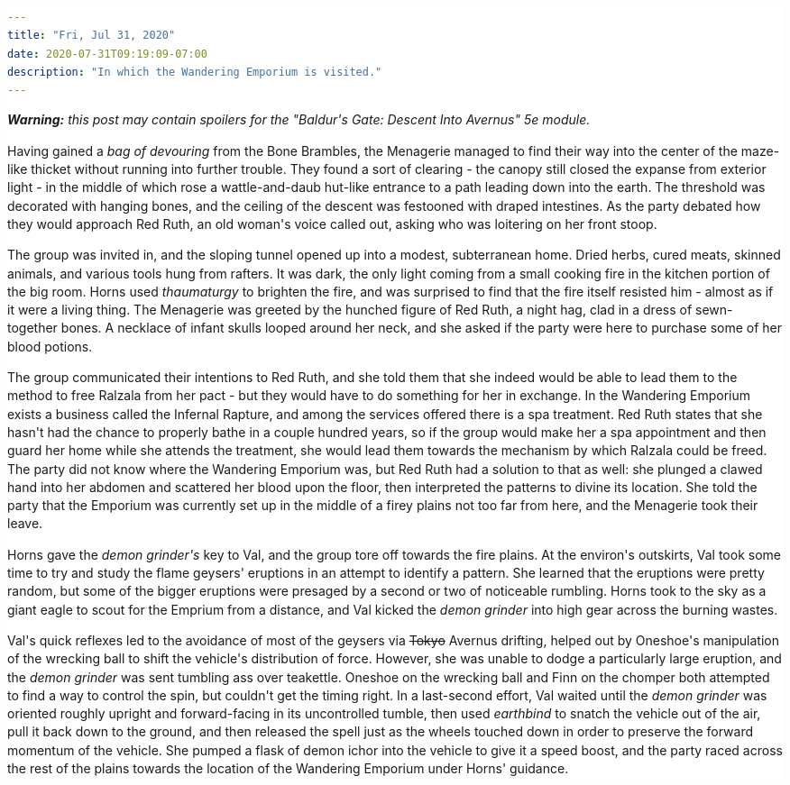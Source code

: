 ```yaml
---
title: "Fri, Jul 31, 2020"
date: 2020-07-31T09:19:09-07:00
description: "In which the Wandering Emporium is visited."
---
```


_**Warning:** this post may contain spoilers for the "Baldur's Gate: Descent Into Avernus" 5e module._

Having gained a _bag of devouring_ from the Bone Brambles, the Menagerie managed to find their way into the center of the maze-like thicket without running into further trouble. They found a sort of clearing - the canopy still closed the expanse from exterior light - in the middle of which rose a wattle-and-daub hut-like entrance to a path leading down into the earth. The threshold was decorated with hanging bones, and the ceiling of the descent was festooned with draped intestines. As the party debated how they would approach Red Ruth, an old woman's voice called out, asking who was loitering on her front stoop.

The group was invited in, and the sloping tunnel opened up into a modest, subterranean home. Dried herbs, cured meats, skinned animals, and various tools hung from rafters. It was dark, the only light coming from a small cooking fire in the kitchen portion of the big room. Horns used _thaumaturgy_ to brighten the fire, and was surprised to find that the fire itself resisted him - almost as if it were a living thing. The Menagerie was greeted by the hunched figure of Red Ruth, a night hag, clad in a dress of sewn-together bones. A necklace of infant skulls looped around her neck, and she asked if the party were here to purchase some of her blood potions.

The group communicated their intentions to Red Ruth, and she told them that she indeed would be able to lead them to the method to free Ralzala from her pact - but they would have to do something for her in exchange. In the Wandering Emporium exists a business called the Infernal Rapture, and among the services offered there is a spa treatment. Red Ruth states that she hasn't had the chance to properly bathe in a couple hundred years, so if the group would make her a spa appointment and then guard her home while she attends the treatment, she would lead them towards the mechanism by which Ralzala could be freed. The party did not know where the Wandering Emporium was, but Red Ruth had a solution to that as well: she plunged a clawed hand into her abdomen and scattered her blood upon the floor, then interpreted the patterns to divine its location. She told the party that the Emporium was currently set up in the middle of a firey plains not too far from here, and the Menagerie took their leave.

Horns gave the _demon grinder's_ key to Val, and the group tore off towards the fire plains. At the environ's outskirts, Val took some time to try and study the flame geysers' eruptions in an attempt to identify a pattern. She learned that the eruptions were pretty random, but some of the bigger eruptions were presaged by a second or two of noticeable rumbling. Horns took to the sky as a giant eagle to scout for the Emprium from a distance, and Val kicked the _demon grinder_ into high gear across the burning wastes.

Val's quick reflexes led to the avoidance of most of the geysers via ~~Tokyo~~ Avernus drifting, helped out by Oneshoe's manipulation of the wrecking ball to shift the vehicle's distribution of force. However, she was unable to dodge a particularly large eruption, and the _demon grinder_ was sent tumbling ass over teakettle. Oneshoe on the wrecking ball and Finn on the chomper both attempted to find a way to control the spin, but couldn't get the timing right. In a last-second effort, Val waited until the _demon grinder_ was oriented roughly upright and forward-facing in its uncontrolled tumble, then used _earthbind_ to snatch the vehicle out of the air, pull it back down to the ground, and then released the spell just as the wheels touched down in order to preserve the forward momentum of the vehicle. She pumped a flask of demon ichor into the vehicle to give it a speed boost, and the party raced across the rest of the plains towards the location of the Wandering Emporium under Horns' guidance.

